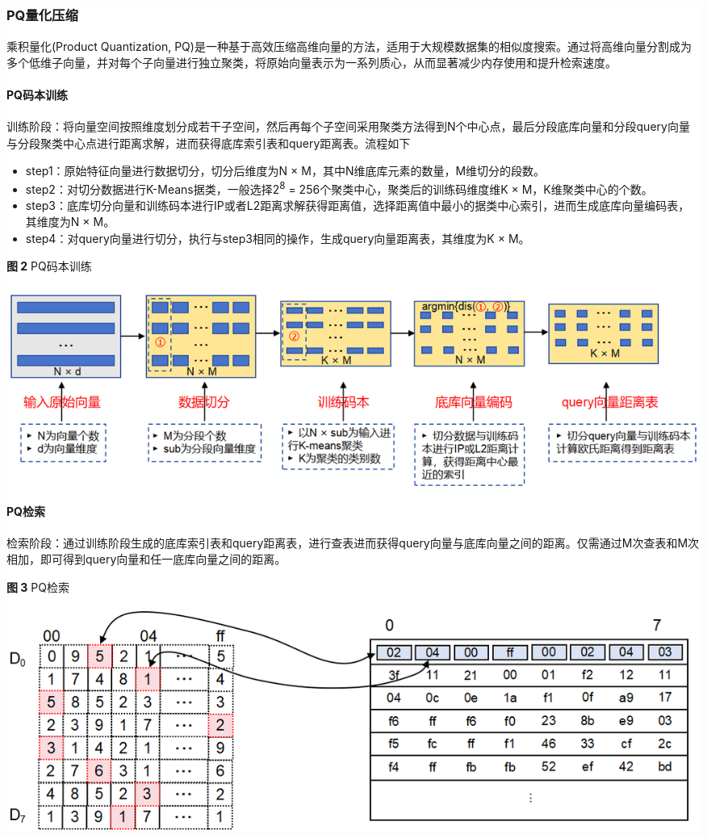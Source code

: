 ### PQ量化压缩
乘积量化(Product Quantization, PQ)是一种基于高效压缩高维向量的方法，适用于大规模数据集的相似度搜索。通过将高维向量分割成为多个低维子向量，并对每个子向量进行独立聚类，将原始向量表示为一系列质心，从而显著减少内存使用和提升检索速度。

#### PQ码本训练

训练阶段：将向量空间按照维度划分成若干子空间，然后再每个子空间采用聚类方法得到N个中心点，最后分段底库向量和分段query向量与分段聚类中心点进行距离求解，进而获得底库索引表和query距离表。流程如下

- step1：原始特征向量进行数据切分，切分后维度为N × M，其中N维底库元素的数量，M维切分的段数。
- step2：对切分数据进行K-Means据类，一般选择2<sup>8</sup> = 256个聚类中心，聚类后的训练码维度维K × M，K维聚类中心的个数。
- step3：底库切分向量和训练码本进行IP或者L2距离求解获得距离值，选择距离值中最小的据类中心索引，进而生成底库向量编码表，其维度为N × M。
- step4：对query向量进行切分，执行与step3相同的操作，生成query向量距离表，其维度为K × M。

**图 2**  PQ码本训练<a name="zh-cn_topic_0243295241_zh-cn_topic_0243253012_fig1128133574113"></a>
<div style="display:flex;justfy-content:center;">  
    <img src="figures/PQTrain-datavec.png" style>
</div>

#### PQ检索

检索阶段：通过训练阶段生成的底库索引表和query距离表，进行查表进而获得query向量与底库向量之间的距离。仅需通过M次查表和M次相加，即可得到query向量和任一底库向量之间的距离。

**图 3**  PQ检索<a name="zh-cn_topic_0243295241_zh-cn_topic_0243253012_fig1128133574113"></a>
<div style="display:flex;justfy-content:center;">  
    <img src="figures/PQSearch-datavec.png" style>
</div>
